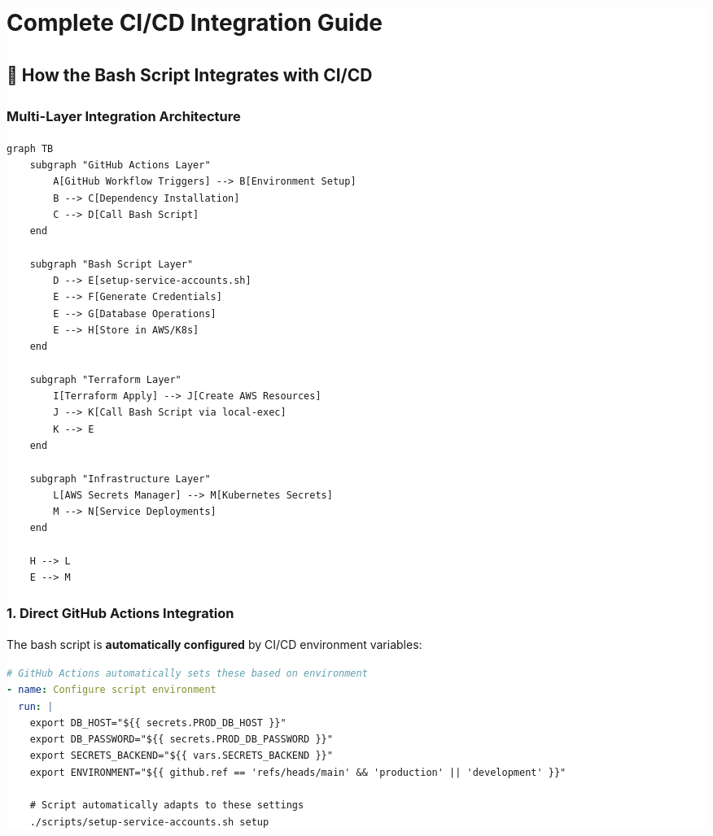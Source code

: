 # Complete CI/CD Integration Guide

## 🔄 **How the Bash Script Integrates with CI/CD**

### **Multi-Layer Integration Architecture**

```mermaid
graph TB
    subgraph "GitHub Actions Layer"
        A[GitHub Workflow Triggers] --> B[Environment Setup]
        B --> C[Dependency Installation]
        C --> D[Call Bash Script]
    end
    
    subgraph "Bash Script Layer"
        D --> E[setup-service-accounts.sh]
        E --> F[Generate Credentials]
        E --> G[Database Operations]
        E --> H[Store in AWS/K8s]
    end
    
    subgraph "Terraform Layer"
        I[Terraform Apply] --> J[Create AWS Resources]
        J --> K[Call Bash Script via local-exec]
        K --> E
    end
    
    subgraph "Infrastructure Layer"
        L[AWS Secrets Manager] --> M[Kubernetes Secrets]
        M --> N[Service Deployments]
    end
    
    H --> L
    E --> M
```

### **1. Direct GitHub Actions Integration**

The bash script is **automatically configured** by CI/CD environment variables:

```yaml
# GitHub Actions automatically sets these based on environment
- name: Configure script environment
  run: |
    export DB_HOST="${{ secrets.PROD_DB_HOST }}"
    export DB_PASSWORD="${{ secrets.PROD_DB_PASSWORD }}"
    export SECRETS_BACKEND="${{ vars.SECRETS_BACKEND }}"
    export ENVIRONMENT="${{ github.ref == 'refs/heads/main' && 'production' || 'development' }}"
    
    # Script automatically adapts to these settings
    ./scripts/setup-service-accounts.sh setup
```
